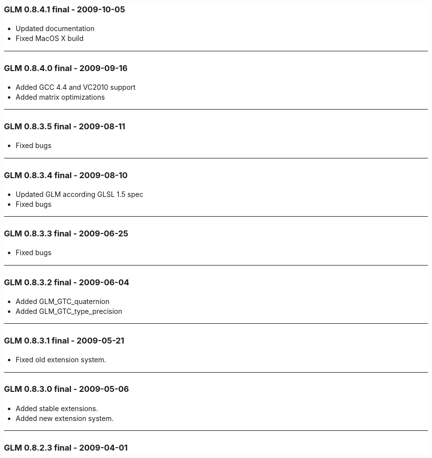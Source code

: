 
### GLM 0.8.4.1 final - 2009-10-05

- Updated documentation
- Fixed MacOS X build

---

### GLM 0.8.4.0 final - 2009-09-16

- Added GCC 4.4 and VC2010 support
- Added matrix optimizations

---

### GLM 0.8.3.5 final - 2009-08-11

- Fixed bugs

---

### GLM 0.8.3.4 final - 2009-08-10

- Updated GLM according GLSL 1.5 spec
- Fixed bugs

---

### GLM 0.8.3.3 final - 2009-06-25

- Fixed bugs

---

### GLM 0.8.3.2 final - 2009-06-04

- Added GLM_GTC_quaternion
- Added GLM_GTC_type_precision

---

### GLM 0.8.3.1 final - 2009-05-21

- Fixed old extension system.

---

### GLM 0.8.3.0 final - 2009-05-06

- Added stable extensions.
- Added new extension system.

---

### GLM 0.8.2.3 final - 2009-04-01
